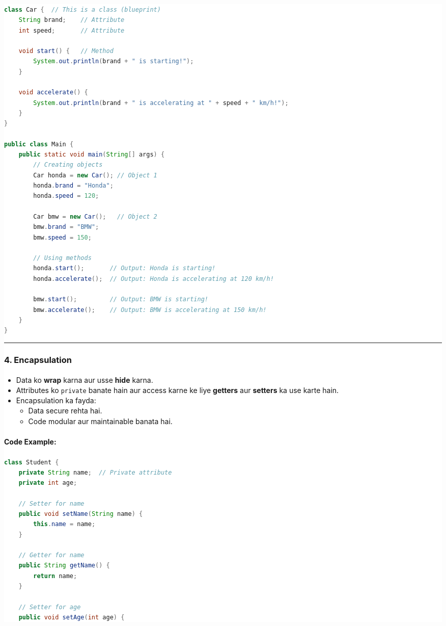 ```java
class Car {  // This is a class (blueprint)
    String brand;    // Attribute
    int speed;       // Attribute

    void start() {   // Method
        System.out.println(brand + " is starting!");
    }

    void accelerate() {
        System.out.println(brand + " is accelerating at " + speed + " km/h!");
    }
}

public class Main {
    public static void main(String[] args) {
        // Creating objects
        Car honda = new Car(); // Object 1
        honda.brand = "Honda";
        honda.speed = 120;
        
        Car bmw = new Car();   // Object 2
        bmw.brand = "BMW";
        bmw.speed = 150;

        // Using methods
        honda.start();       // Output: Honda is starting!
        honda.accelerate();  // Output: Honda is accelerating at 120 km/h!

        bmw.start();         // Output: BMW is starting!
        bmw.accelerate();    // Output: BMW is accelerating at 150 km/h!
    }
}
```

---

### **4. Encapsulation**

- Data ko **wrap** karna aur usse **hide** karna.
- Attributes ko `private` banate hain aur access karne ke liye **getters** aur **setters** ka use karte hain.
- Encapsulation ka fayda:
    - Data secure rehta hai.
    - Code modular aur maintainable banata hai.

#### **Code Example:**

```java
class Student {
    private String name;  // Private attribute
    private int age;

    // Setter for name
    public void setName(String name) {
        this.name = name;
    }

    // Getter for name
    public String getName() {
        return name;
    }

    // Setter for age
    public void setAge(int age) {
```